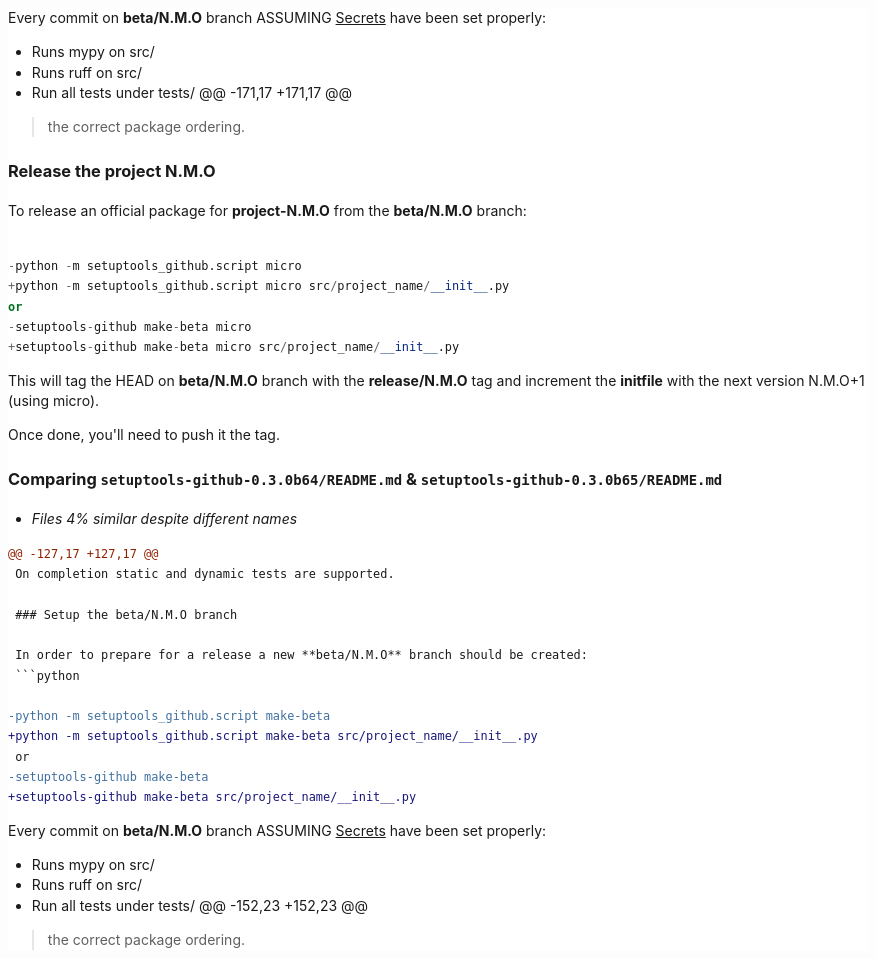  Every commit on **beta/N.M.O** branch ASSUMING [Secrets](#add-secrets) have been set
 properly:
 - Runs mypy on src/
 - Runs ruff on src/
 - Run all tests under tests/
@@ -171,17 +171,17 @@
 > the correct package ordering.
 
 ### Release the project N.M.O
 To release an official package for **project-N.M.O** from
 the **beta/N.M.O** branch:
 ```python
 
-python -m setuptools_github.script micro 
+python -m setuptools_github.script micro src/project_name/__init__.py
 or
-setuptools-github make-beta micro
+setuptools-github make-beta micro src/project_name/__init__.py
 ```
 This will tag the HEAD on **beta/N.M.O** branch 
 with the **release/N.M.O** tag and increment the **initfile** with the
 next version N.M.O+1 (using micro).
 
 Once done, you'll need to push it the tag.
 ```bash
```

### Comparing `setuptools-github-0.3.0b64/README.md` & `setuptools-github-0.3.0b65/README.md`

 * *Files 4% similar despite different names*

```diff
@@ -127,17 +127,17 @@
 On completion static and dynamic tests are supported.
 
 ### Setup the beta/N.M.O branch
 
 In order to prepare for a release a new **beta/N.M.O** branch should be created:
 ```python
 
-python -m setuptools_github.script make-beta 
+python -m setuptools_github.script make-beta src/project_name/__init__.py 
 or
-setuptools-github make-beta
+setuptools-github make-beta src/project_name/__init__.py
 ```
 
 Every commit on **beta/N.M.O** branch ASSUMING [Secrets](#add-secrets) have been set
 properly:
 - Runs mypy on src/
 - Runs ruff on src/
 - Run all tests under tests/
@@ -152,23 +152,23 @@
 > the correct package ordering.
 
